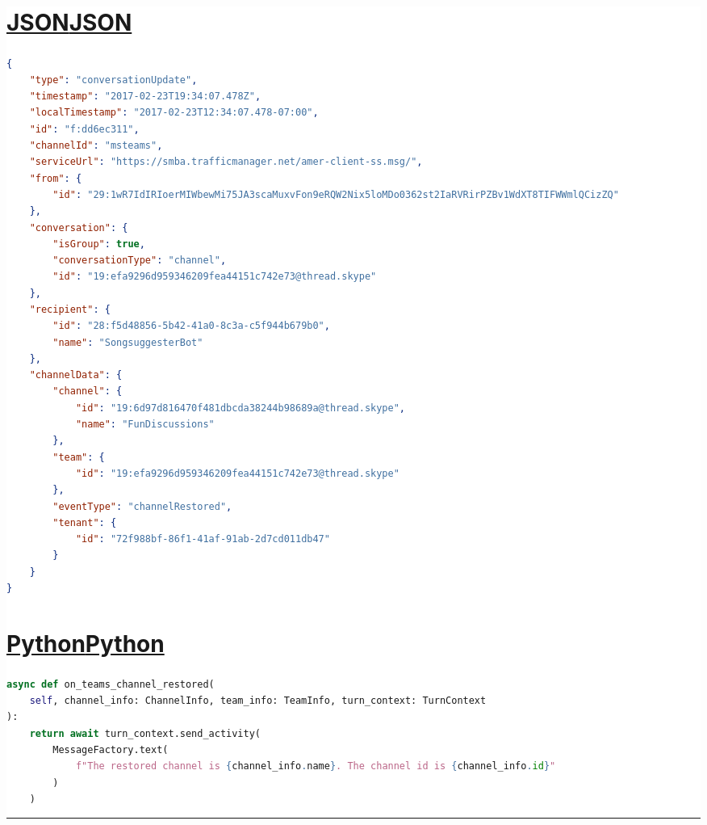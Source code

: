 # <a name="json"></a>[<span data-ttu-id="f69a1-209">JSON</span><span class="sxs-lookup"><span data-stu-id="f69a1-209">JSON</span></span>](#tab/json)

```json
{
    "type": "conversationUpdate",
    "timestamp": "2017-02-23T19:34:07.478Z",
    "localTimestamp": "2017-02-23T12:34:07.478-07:00",
    "id": "f:dd6ec311",
    "channelId": "msteams",
    "serviceUrl": "https://smba.trafficmanager.net/amer-client-ss.msg/",
    "from": {
        "id": "29:1wR7IdIRIoerMIWbewMi75JA3scaMuxvFon9eRQW2Nix5loMDo0362st2IaRVRirPZBv1WdXT8TIFWWmlQCizZQ"
    },
    "conversation": {
        "isGroup": true,
        "conversationType": "channel",
        "id": "19:efa9296d959346209fea44151c742e73@thread.skype"
    },
    "recipient": {
        "id": "28:f5d48856-5b42-41a0-8c3a-c5f944b679b0",
        "name": "SongsuggesterBot"
    },
    "channelData": {
        "channel": {
            "id": "19:6d97d816470f481dbcda38244b98689a@thread.skype",
            "name": "FunDiscussions"
        },
        "team": {
            "id": "19:efa9296d959346209fea44151c742e73@thread.skype"
        },
        "eventType": "channelRestored",
        "tenant": {
            "id": "72f988bf-86f1-41af-91ab-2d7cd011db47"
        }
    }
}
```

# <a name="python"></a>[<span data-ttu-id="f69a1-210">Python</span><span class="sxs-lookup"><span data-stu-id="f69a1-210">Python</span></span>](#tab/python)

```python
async def on_teams_channel_restored(
    self, channel_info: ChannelInfo, team_info: TeamInfo, turn_context: TurnContext
):
    return await turn_context.send_activity(
        MessageFactory.text(
            f"The restored channel is {channel_info.name}. The channel id is {channel_info.id}"
        )
    )
```

---